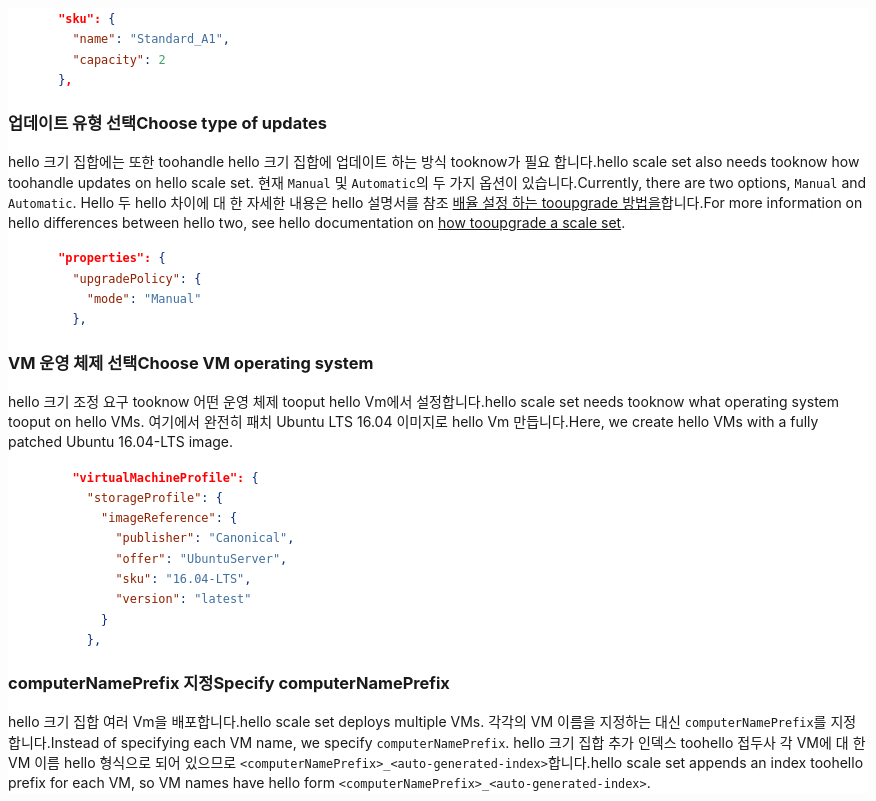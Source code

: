 ```json
       "sku": {
         "name": "Standard_A1",
         "capacity": 2
       },
```

### <a name="choose-type-of-updates"></a><span data-ttu-id="9677d-160">업데이트 유형 선택</span><span class="sxs-lookup"><span data-stu-id="9677d-160">Choose type of updates</span></span>
<span data-ttu-id="9677d-161">hello 크기 집합에는 또한 toohandle hello 크기 집합에 업데이트 하는 방식 tooknow가 필요 합니다.</span><span class="sxs-lookup"><span data-stu-id="9677d-161">hello scale set also needs tooknow how toohandle updates on hello scale set.</span></span> <span data-ttu-id="9677d-162">현재 `Manual` 및 `Automatic`의 두 가지 옵션이 있습니다.</span><span class="sxs-lookup"><span data-stu-id="9677d-162">Currently, there are two options, `Manual` and `Automatic`.</span></span> <span data-ttu-id="9677d-163">Hello 두 hello 차이에 대 한 자세한 내용은 hello 설명서를 참조 [배율 설정 하는 tooupgrade 방법을](./virtual-machine-scale-sets-upgrade-scale-set.md)합니다.</span><span class="sxs-lookup"><span data-stu-id="9677d-163">For more information on hello differences between hello two, see hello documentation on [how tooupgrade a scale set](./virtual-machine-scale-sets-upgrade-scale-set.md).</span></span>

```json
       "properties": {
         "upgradePolicy": {
           "mode": "Manual"
         },
```

### <a name="choose-vm-operating-system"></a><span data-ttu-id="9677d-164">VM 운영 체제 선택</span><span class="sxs-lookup"><span data-stu-id="9677d-164">Choose VM operating system</span></span>
<span data-ttu-id="9677d-165">hello 크기 조정 요구 tooknow 어떤 운영 체제 tooput hello Vm에서 설정합니다.</span><span class="sxs-lookup"><span data-stu-id="9677d-165">hello scale set needs tooknow what operating system tooput on hello VMs.</span></span> <span data-ttu-id="9677d-166">여기에서 완전히 패치 Ubuntu LTS 16.04 이미지로 hello Vm 만듭니다.</span><span class="sxs-lookup"><span data-stu-id="9677d-166">Here, we create hello VMs with a fully patched Ubuntu 16.04-LTS image.</span></span>

```json
         "virtualMachineProfile": {
           "storageProfile": {
             "imageReference": {
               "publisher": "Canonical",
               "offer": "UbuntuServer",
               "sku": "16.04-LTS",
               "version": "latest"
             }
           },
```

### <a name="specify-computernameprefix"></a><span data-ttu-id="9677d-167">computerNamePrefix 지정</span><span class="sxs-lookup"><span data-stu-id="9677d-167">Specify computerNamePrefix</span></span>
<span data-ttu-id="9677d-168">hello 크기 집합 여러 Vm을 배포합니다.</span><span class="sxs-lookup"><span data-stu-id="9677d-168">hello scale set deploys multiple VMs.</span></span> <span data-ttu-id="9677d-169">각각의 VM 이름을 지정하는 대신 `computerNamePrefix`를 지정합니다.</span><span class="sxs-lookup"><span data-stu-id="9677d-169">Instead of specifying each VM name, we specify `computerNamePrefix`.</span></span> <span data-ttu-id="9677d-170">hello 크기 집합 추가 인덱스 toohello 접두사 각 VM에 대 한 VM 이름 hello 형식으로 되어 있으므로 `<computerNamePrefix>_<auto-generated-index>`합니다.</span><span class="sxs-lookup"><span data-stu-id="9677d-170">hello scale set appends an index toohello prefix for each VM, so VM names have hello form `<computerNamePrefix>_<auto-generated-index>`.</span></span>
